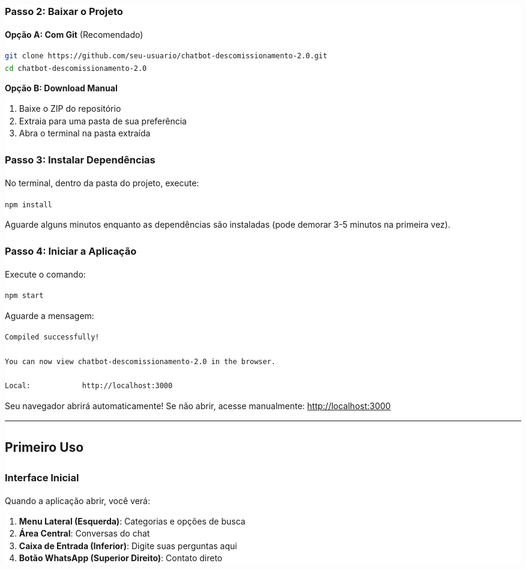 ### Passo 2: Baixar o Projeto

**Opção A: Com Git** (Recomendado)
```bash
git clone https://github.com/seu-usuario/chatbot-descomissionamento-2.0.git
cd chatbot-descomissionamento-2.0
```

**Opção B: Download Manual**
1. Baixe o ZIP do repositório
2. Extraia para uma pasta de sua preferência
3. Abra o terminal na pasta extraída

### Passo 3: Instalar Dependências

No terminal, dentro da pasta do projeto, execute:

```bash
npm install
```

Aguarde alguns minutos enquanto as dependências são instaladas (pode demorar 3-5 minutos na primeira vez).

### Passo 4: Iniciar a Aplicação

Execute o comando:

```bash
npm start
```

Aguarde a mensagem:
```
Compiled successfully!

You can now view chatbot-descomissionamento-2.0 in the browser.

Local:            http://localhost:3000
```

Seu navegador abrirá automaticamente! Se não abrir, acesse manualmente: [http://localhost:3000](http://localhost:3000)

---

## Primeiro Uso

### Interface Inicial

Quando a aplicação abrir, você verá:

1. **Menu Lateral (Esquerda)**: Categorias e opções de busca
2. **Área Central**: Conversas do chat
3. **Caixa de Entrada (Inferior)**: Digite suas perguntas aqui
4. **Botão WhatsApp (Superior Direito)**: Contato direto
